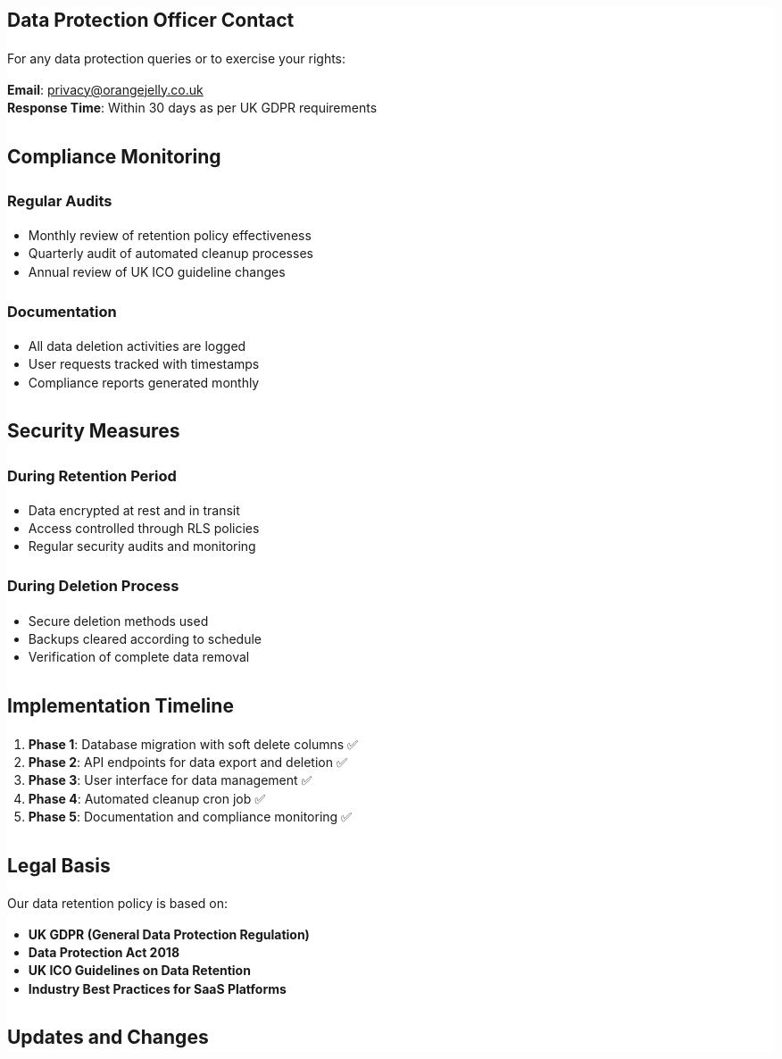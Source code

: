 ## Data Protection Officer Contact

For any data protection queries or to exercise your rights:

**Email**: privacy@orangejelly.co.uk  
**Response Time**: Within 30 days as per UK GDPR requirements

## Compliance Monitoring

### Regular Audits
- Monthly review of retention policy effectiveness
- Quarterly audit of automated cleanup processes
- Annual review of UK ICO guideline changes

### Documentation
- All data deletion activities are logged
- User requests tracked with timestamps
- Compliance reports generated monthly

## Security Measures

### During Retention Period
- Data encrypted at rest and in transit
- Access controlled through RLS policies
- Regular security audits and monitoring

### During Deletion Process
- Secure deletion methods used
- Backups cleared according to schedule
- Verification of complete data removal

## Implementation Timeline

1. **Phase 1**: Database migration with soft delete columns ✅
2. **Phase 2**: API endpoints for data export and deletion ✅  
3. **Phase 3**: User interface for data management ✅
4. **Phase 4**: Automated cleanup cron job ✅
5. **Phase 5**: Documentation and compliance monitoring ✅

## Legal Basis

Our data retention policy is based on:

- **UK GDPR (General Data Protection Regulation)**
- **Data Protection Act 2018**
- **UK ICO Guidelines on Data Retention**
- **Industry Best Practices for SaaS Platforms**

## Updates and Changes
